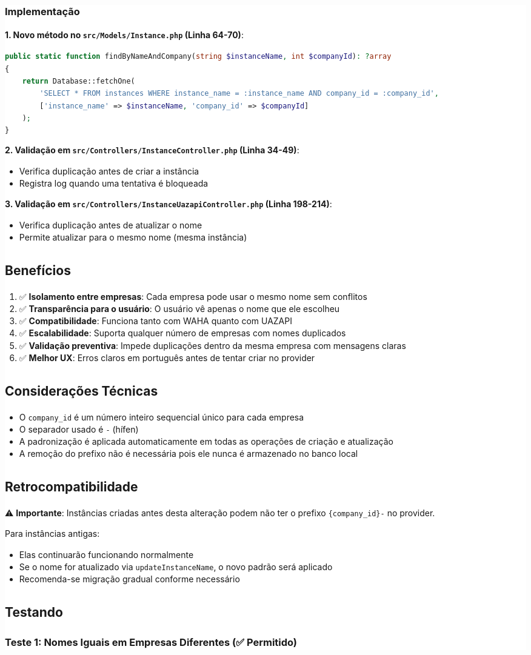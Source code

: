 ### Implementação

**1. Novo método no `src/Models/Instance.php` (Linha 64-70)**:
```php
public static function findByNameAndCompany(string $instanceName, int $companyId): ?array
{
    return Database::fetchOne(
        'SELECT * FROM instances WHERE instance_name = :instance_name AND company_id = :company_id',
        ['instance_name' => $instanceName, 'company_id' => $companyId]
    );
}
```

**2. Validação em `src/Controllers/InstanceController.php` (Linha 34-49)**:
- Verifica duplicação antes de criar a instância
- Registra log quando uma tentativa é bloqueada

**3. Validação em `src/Controllers/InstanceUazapiController.php` (Linha 198-214)**:
- Verifica duplicação antes de atualizar o nome
- Permite atualizar para o mesmo nome (mesma instância)

## Benefícios

1. ✅ **Isolamento entre empresas**: Cada empresa pode usar o mesmo nome sem conflitos
2. ✅ **Transparência para o usuário**: O usuário vê apenas o nome que ele escolheu
3. ✅ **Compatibilidade**: Funciona tanto com WAHA quanto com UAZAPI
4. ✅ **Escalabilidade**: Suporta qualquer número de empresas com nomes duplicados
5. ✅ **Validação preventiva**: Impede duplicações dentro da mesma empresa com mensagens claras
6. ✅ **Melhor UX**: Erros claros em português antes de tentar criar no provider

## Considerações Técnicas

- O `company_id` é um número inteiro sequencial único para cada empresa
- O separador usado é `-` (hífen)
- A padronização é aplicada automaticamente em todas as operações de criação e atualização
- A remoção do prefixo não é necessária pois ele nunca é armazenado no banco local

## Retrocompatibilidade

⚠️ **Importante**: Instâncias criadas antes desta alteração podem não ter o prefixo `{company_id}-` no provider. 

Para instâncias antigas:
- Elas continuarão funcionando normalmente
- Se o nome for atualizado via `updateInstanceName`, o novo padrão será aplicado
- Recomenda-se migração gradual conforme necessário

## Testando

### Teste 1: Nomes Iguais em Empresas Diferentes (✅ Permitido)

